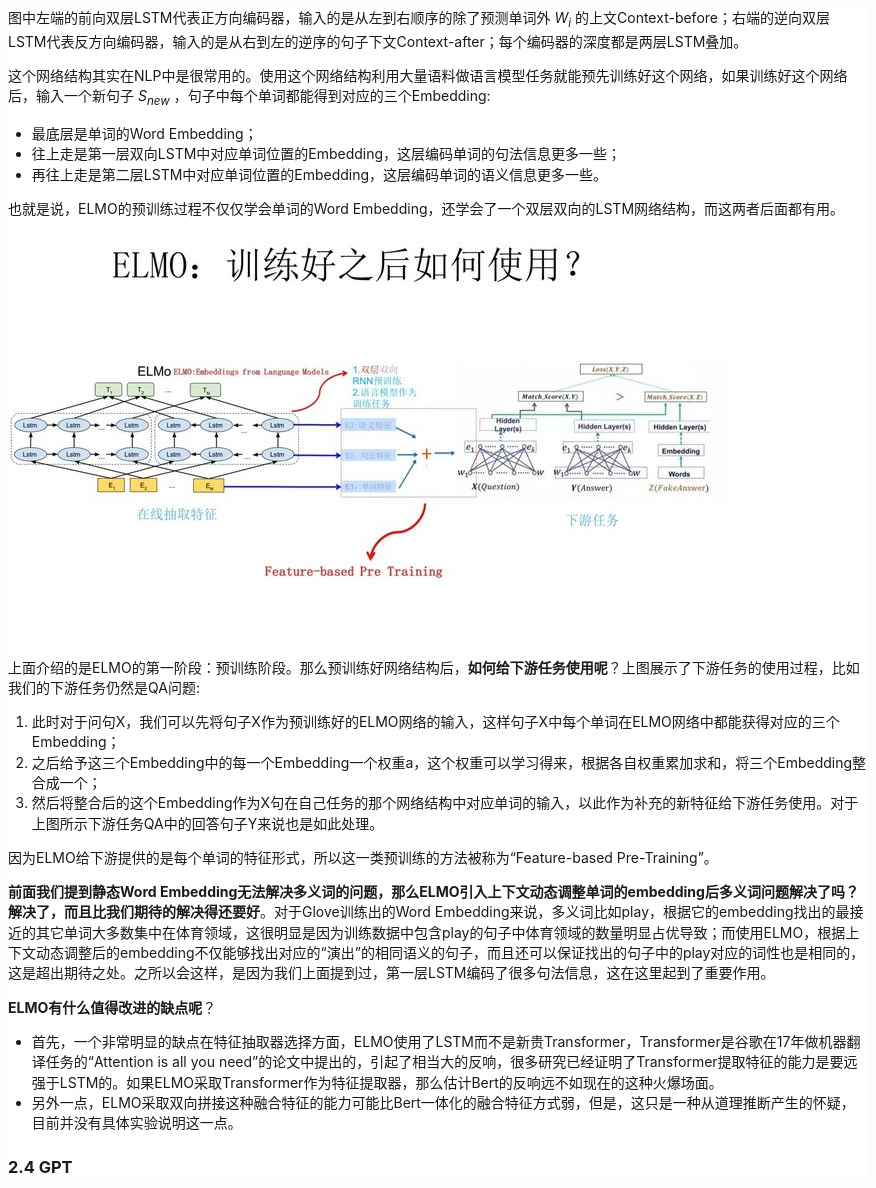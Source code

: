 图中左端的前向双层LSTM代表正方向编码器，输入的是从左到右顺序的除了预测单词外 $W_i$ 的上文Context-before；右端的逆向双层LSTM代表反方向编码器，输入的是从右到左的逆序的句子下文Context-after；每个编码器的深度都是两层LSTM叠加。

这个网络结构其实在NLP中是很常用的。使用这个网络结构利用大量语料做语言模型任务就能预先训练好这个网络，如果训练好这个网络后，输入一个新句子 $S_{new}$ ，句子中每个单词都能得到对应的三个Embedding:

- 最底层是单词的Word Embedding；
- 往上走是第一层双向LSTM中对应单词位置的Embedding，这层编码单词的句法信息更多一些；
- 再往上走是第二层LSTM中对应单词位置的Embedding，这层编码单词的语义信息更多一些。

也就是说，ELMO的预训练过程不仅仅学会单词的Word Embedding，还学会了一个双层双向的LSTM网络结构，而这两者后面都有用。

![](./images/v2-ef6513ff29e3234011221e4be2e97615_hd.jpg)

上面介绍的是ELMO的第一阶段：预训练阶段。那么预训练好网络结构后，**如何给下游任务使用呢**？上图展示了下游任务的使用过程，比如我们的下游任务仍然是QA问题:

1. 此时对于问句X，我们可以先将句子X作为预训练好的ELMO网络的输入，这样句子X中每个单词在ELMO网络中都能获得对应的三个Embedding；
2. 之后给予这三个Embedding中的每一个Embedding一个权重a，这个权重可以学习得来，根据各自权重累加求和，将三个Embedding整合成一个；
3. 然后将整合后的这个Embedding作为X句在自己任务的那个网络结构中对应单词的输入，以此作为补充的新特征给下游任务使用。对于上图所示下游任务QA中的回答句子Y来说也是如此处理。

因为ELMO给下游提供的是每个单词的特征形式，所以这一类预训练的方法被称为“Feature-based Pre-Training”。

**前面我们提到静态Word Embedding无法解决多义词的问题，那么ELMO引入上下文动态调整单词的embedding后多义词问题解决了吗？解决了，而且比我们期待的解决得还要好**。对于Glove训练出的Word Embedding来说，多义词比如play，根据它的embedding找出的最接近的其它单词大多数集中在体育领域，这很明显是因为训练数据中包含play的句子中体育领域的数量明显占优导致；而使用ELMO，根据上下文动态调整后的embedding不仅能够找出对应的“演出”的相同语义的句子，而且还可以保证找出的句子中的play对应的词性也是相同的，这是超出期待之处。之所以会这样，是因为我们上面提到过，第一层LSTM编码了很多句法信息，这在这里起到了重要作用。

**ELMO有什么值得改进的缺点呢**？

- 首先，一个非常明显的缺点在特征抽取器选择方面，ELMO使用了LSTM而不是新贵Transformer，Transformer是谷歌在17年做机器翻译任务的“Attention is all you need”的论文中提出的，引起了相当大的反响，很多研究已经证明了Transformer提取特征的能力是要远强于LSTM的。如果ELMO采取Transformer作为特征提取器，那么估计Bert的反响远不如现在的这种火爆场面。
- 另外一点，ELMO采取双向拼接这种融合特征的能力可能比Bert一体化的融合特征方式弱，但是，这只是一种从道理推断产生的怀疑，目前并没有具体实验说明这一点。

### 2.4 GPT
